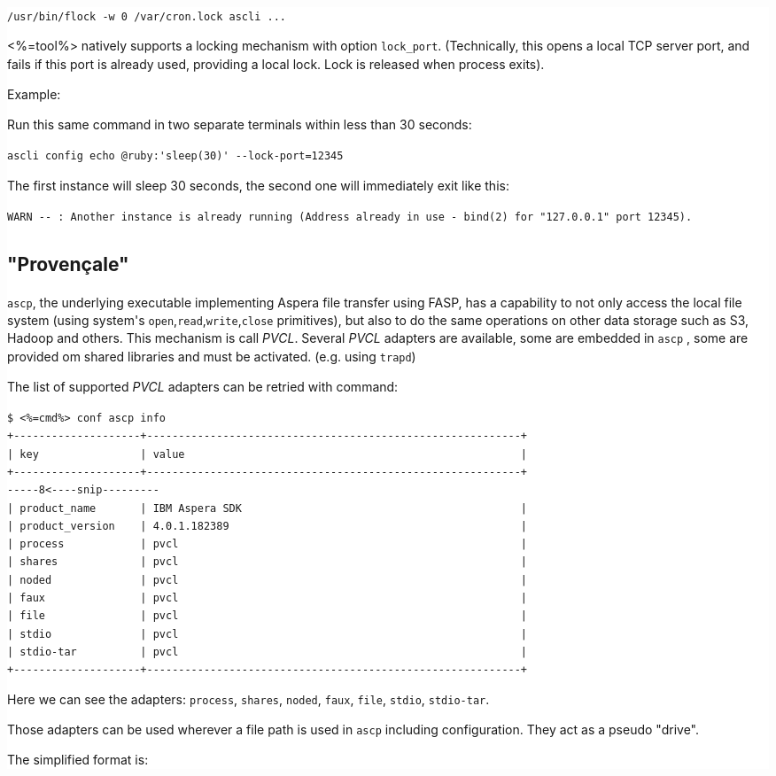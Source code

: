 ```
/usr/bin/flock -w 0 /var/cron.lock ascli ...
```

<%=tool%> natively supports a locking mechanism with option `lock_port`.
(Technically, this opens a local TCP server port, and fails if this port is already used, providing a local lock. Lock is released when process exits).

Example:

Run this same command in two separate terminals within less than 30 seconds:

```
ascli config echo @ruby:'sleep(30)' --lock-port=12345
```

The first instance will sleep 30 seconds, the second one will immediately exit like this:

```
WARN -- : Another instance is already running (Address already in use - bind(2) for "127.0.0.1" port 12345).
```

## "Proven&ccedil;ale"

`ascp`, the underlying executable implementing Aspera file transfer using FASP, has a capability to not only access the local file system (using system's `open`,`read`,`write`,`close` primitives), but also to do the same operations on other data storage such as S3, Hadoop and others. This mechanism is call *PVCL*. Several *PVCL* adapters are available, some are embedded in `ascp`
, some are provided om shared libraries and must be activated. (e.g. using `trapd`)

The list of supported *PVCL* adapters can be retried with command:

```
$ <%=cmd%> conf ascp info
+--------------------+-----------------------------------------------------------+
| key                | value                                                     |
+--------------------+-----------------------------------------------------------+
-----8<----snip---------
| product_name       | IBM Aspera SDK                                            |
| product_version    | 4.0.1.182389                                              |
| process            | pvcl                                                      |
| shares             | pvcl                                                      |
| noded              | pvcl                                                      |
| faux               | pvcl                                                      |
| file               | pvcl                                                      |
| stdio              | pvcl                                                      |
| stdio-tar          | pvcl                                                      |
+--------------------+-----------------------------------------------------------+
```

Here we can see the adapters: `process`, `shares`, `noded`, `faux`, `file`, `stdio`, `stdio-tar`.

Those adapters can be used wherever a file path is used in `ascp` including configuration. They act as a pseudo "drive".

The simplified format is:
